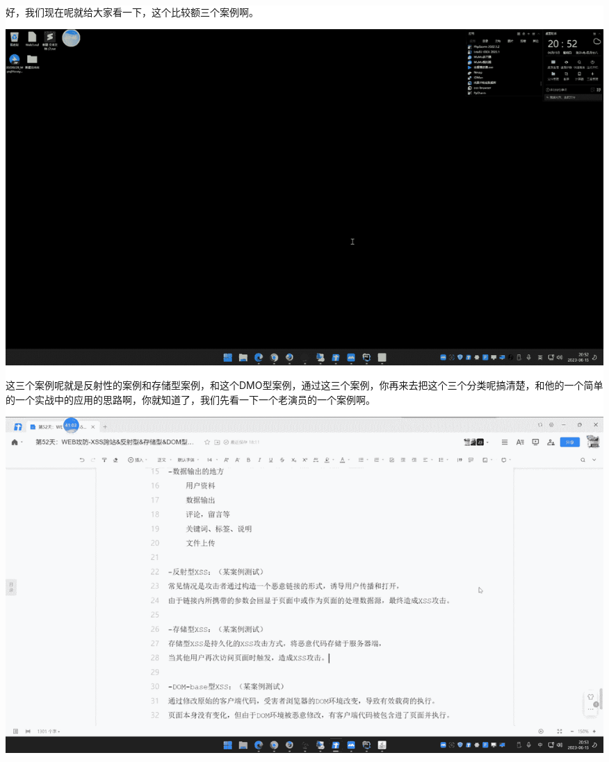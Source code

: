 好，我们现在呢就给大家看一下，这个比较额三个案例啊。

![](img/97cc214f3d487338a1577a4db6340170_96.png)

这三个案例呢就是反射性的案例和存储型案例，和这个DMO型案例，通过这三个案例，你再来去把这个三个分类呢搞清楚，和他的一个简单的一个实战中的应用的思路啊，你就知道了，我们先看一下一个老演员的一个案例啊。



![](img/97cc214f3d487338a1577a4db6340170_98.png)

